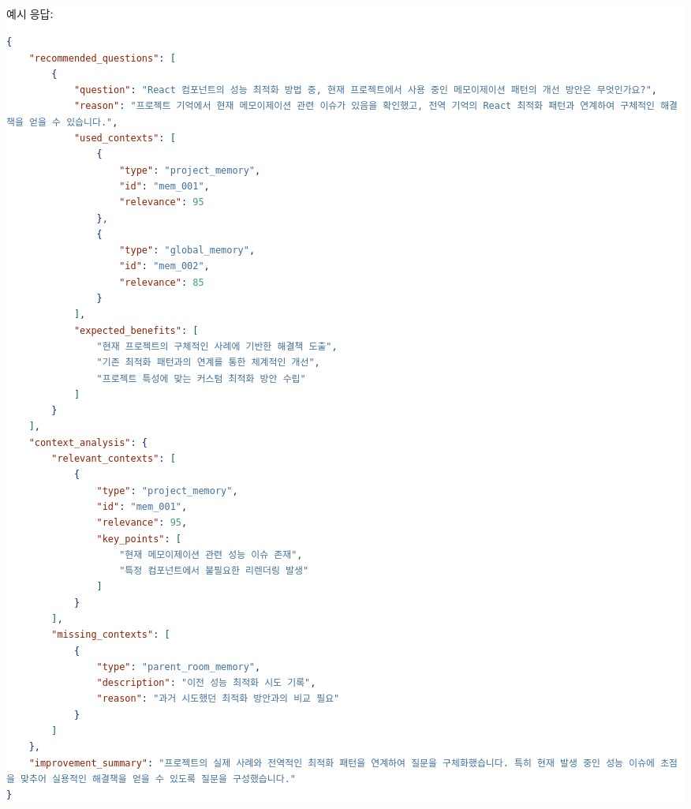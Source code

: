 예시 응답:
```json
{
    "recommended_questions": [
        {
            "question": "React 컴포넌트의 성능 최적화 방법 중, 현재 프로젝트에서 사용 중인 메모이제이션 패턴의 개선 방안은 무엇인가요?",
            "reason": "프로젝트 기억에서 현재 메모이제이션 관련 이슈가 있음을 확인했고, 전역 기억의 React 최적화 패턴과 연계하여 구체적인 해결책을 얻을 수 있습니다.",
            "used_contexts": [
                {
                    "type": "project_memory",
                    "id": "mem_001",
                    "relevance": 95
                },
                {
                    "type": "global_memory",
                    "id": "mem_002",
                    "relevance": 85
                }
            ],
            "expected_benefits": [
                "현재 프로젝트의 구체적인 사례에 기반한 해결책 도출",
                "기존 최적화 패턴과의 연계를 통한 체계적인 개선",
                "프로젝트 특성에 맞는 커스텀 최적화 방안 수립"
            ]
        }
    ],
    "context_analysis": {
        "relevant_contexts": [
            {
                "type": "project_memory",
                "id": "mem_001",
                "relevance": 95,
                "key_points": [
                    "현재 메모이제이션 관련 성능 이슈 존재",
                    "특정 컴포넌트에서 불필요한 리렌더링 발생"
                ]
            }
        ],
        "missing_contexts": [
            {
                "type": "parent_room_memory",
                "description": "이전 성능 최적화 시도 기록",
                "reason": "과거 시도했던 최적화 방안과의 비교 필요"
            }
        ]
    },
    "improvement_summary": "프로젝트의 실제 사례와 전역적인 최적화 패턴을 연계하여 질문을 구체화했습니다. 특히 현재 발생 중인 성능 이슈에 초점을 맞추어 실용적인 해결책을 얻을 수 있도록 질문을 구성했습니다."
}
```
